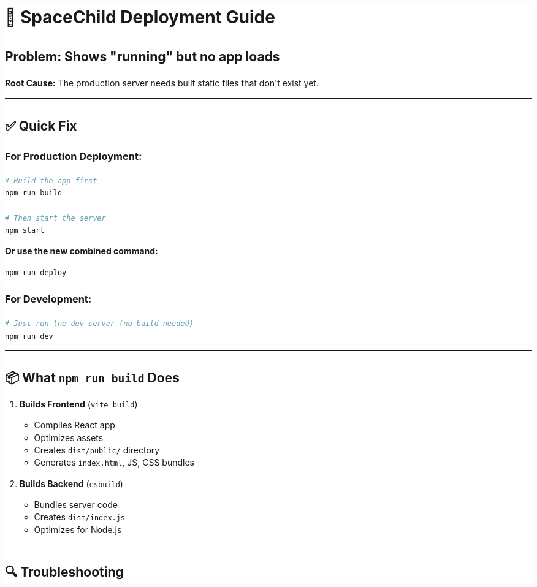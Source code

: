 # 🚀 SpaceChild Deployment Guide

## Problem: Shows "running" but no app loads

**Root Cause:** The production server needs built static files that don't exist yet.

---

## ✅ Quick Fix

### For Production Deployment:

```bash
# Build the app first
npm run build

# Then start the server
npm start
```

**Or use the new combined command:**

```bash
npm run deploy
```

### For Development:

```bash
# Just run the dev server (no build needed)
npm run dev
```

---

## 📦 What `npm run build` Does

1. **Builds Frontend** (`vite build`)
   - Compiles React app
   - Optimizes assets
   - Creates `dist/public/` directory
   - Generates `index.html`, JS, CSS bundles

2. **Builds Backend** (`esbuild`)
   - Bundles server code
   - Creates `dist/index.js`
   - Optimizes for Node.js

---

## 🔍 Troubleshooting
